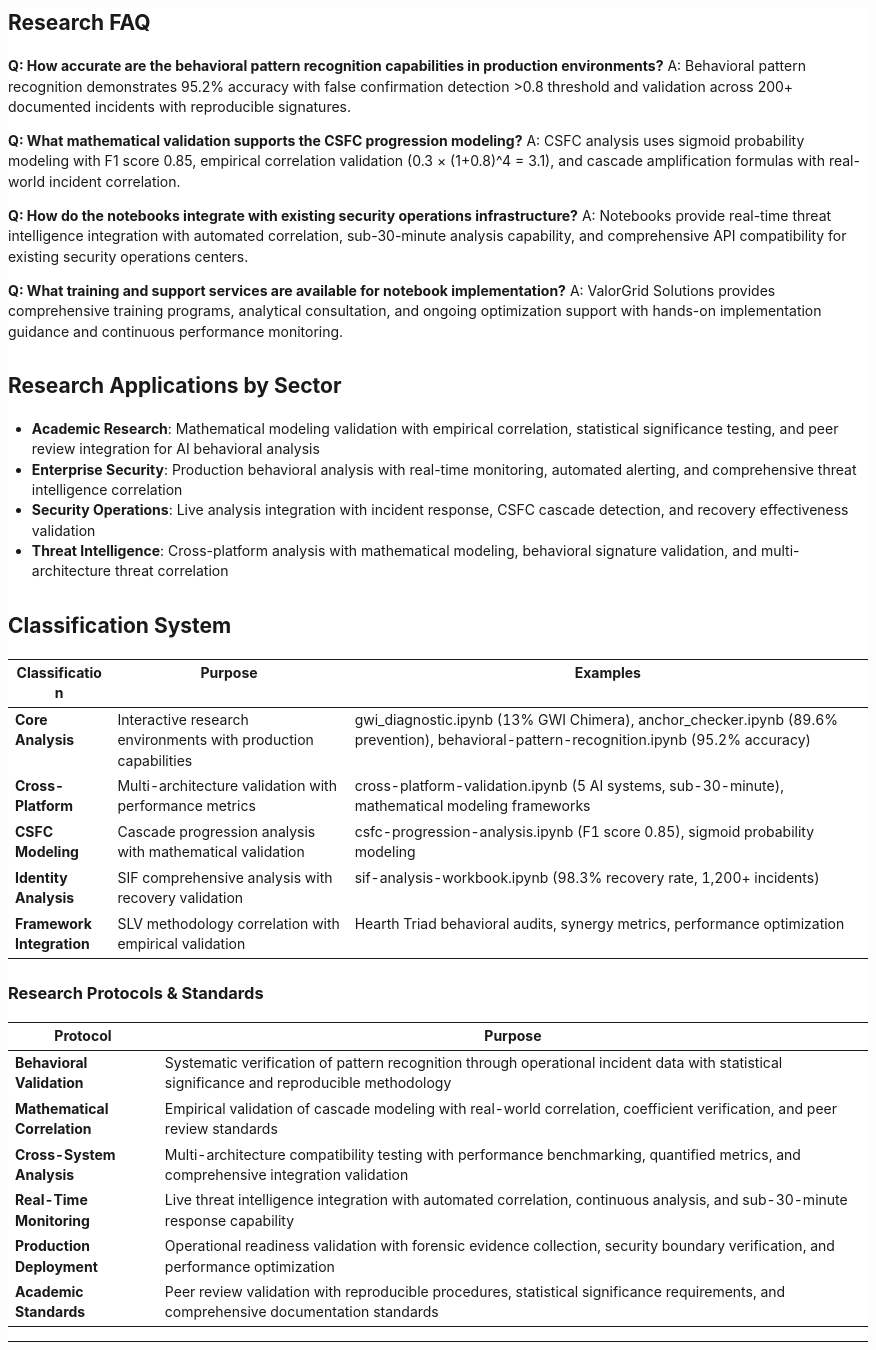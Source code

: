 ## Research FAQ

**Q: How accurate are the behavioral pattern recognition capabilities in production environments?**
A: Behavioral pattern recognition demonstrates 95.2% accuracy with false confirmation detection >0.8 threshold and validation across 200+ documented incidents with reproducible signatures.

**Q: What mathematical validation supports the CSFC progression modeling?**
A: CSFC analysis uses sigmoid probability modeling with F1 score 0.85, empirical correlation validation (0.3 × (1+0.8)^4 = 3.1), and cascade amplification formulas with real-world incident correlation.

**Q: How do the notebooks integrate with existing security operations infrastructure?**
A: Notebooks provide real-time threat intelligence integration with automated correlation, sub-30-minute analysis capability, and comprehensive API compatibility for existing security operations centers.

**Q: What training and support services are available for notebook implementation?**
A: ValorGrid Solutions provides comprehensive training programs, analytical consultation, and ongoing optimization support with hands-on implementation guidance and continuous performance monitoring.

## Research Applications by Sector

- **Academic Research**: Mathematical modeling validation with empirical correlation, statistical significance testing, and peer review integration for AI behavioral analysis
- **Enterprise Security**: Production behavioral analysis with real-time monitoring, automated alerting, and comprehensive threat intelligence correlation
- **Security Operations**: Live analysis integration with incident response, CSFC cascade detection, and recovery effectiveness validation
- **Threat Intelligence**: Cross-platform analysis with mathematical modeling, behavioral signature validation, and multi-architecture threat correlation

## Classification System

| Classification | Purpose | Examples |
|----------------|---------|----------|
| **Core Analysis** | Interactive research environments with production capabilities | gwi_diagnostic.ipynb (13% GWI Chimera), anchor_checker.ipynb (89.6% prevention), behavioral-pattern-recognition.ipynb (95.2% accuracy) |
| **Cross-Platform** | Multi-architecture validation with performance metrics | cross-platform-validation.ipynb (5 AI systems, sub-30-minute), mathematical modeling frameworks |
| **CSFC Modeling** | Cascade progression analysis with mathematical validation | csfc-progression-analysis.ipynb (F1 score 0.85), sigmoid probability modeling |
| **Identity Analysis** | SIF comprehensive analysis with recovery validation | sif-analysis-workbook.ipynb (98.3% recovery rate, 1,200+ incidents) |
| **Framework Integration** | SLV methodology correlation with empirical validation | Hearth Triad behavioral audits, synergy metrics, performance optimization |

### Research Protocols & Standards

| Protocol | Purpose |
|----------|---------|
| **Behavioral Validation** | Systematic verification of pattern recognition through operational incident data with statistical significance and reproducible methodology |
| **Mathematical Correlation** | Empirical validation of cascade modeling with real-world correlation, coefficient verification, and peer review standards |
| **Cross-System Analysis** | Multi-architecture compatibility testing with performance benchmarking, quantified metrics, and comprehensive integration validation |
| **Real-Time Monitoring** | Live threat intelligence integration with automated correlation, continuous analysis, and sub-30-minute response capability |
| **Production Deployment** | Operational readiness validation with forensic evidence collection, security boundary verification, and performance optimization |
| **Academic Standards** | Peer review validation with reproducible procedures, statistical significance requirements, and comprehensive documentation standards |

---